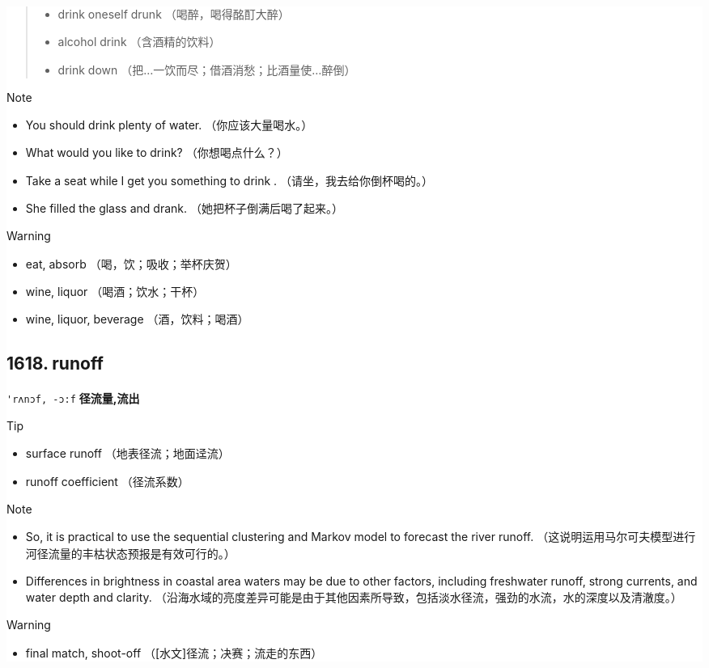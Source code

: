 >
> - drink oneself drunk （喝醉，喝得酩酊大醉）
>
> - alcohol drink （含酒精的饮料）
>
> - drink down （把…一饮而尽；借酒消愁；比酒量使…醉倒）
>

> [!NOTE]
>
> - You should drink plenty of water. （你应该大量喝水。）
>
> - What would you like to drink? （你想喝点什么？）
>
> - Take a seat while I get you something to drink . （请坐，我去给你倒杯喝的。）
>
> - She filled the glass and drank. （她把杯子倒满后喝了起来。）
>

> [!WARNING]
>
> - eat, absorb （喝，饮；吸收；举杯庆贺）
>
> - wine, liquor （喝酒；饮水；干杯）
>
> - wine, liquor, beverage （酒，饮料；喝酒）
>

## 1618. runoff

`'rʌnɔf, -ɔ:f`  **径流量,流出**

> [!TIP]
>
> - surface runoff （地表径流；地面迳流）
>
> - runoff coefficient （径流系数）
>

> [!NOTE]
>
> - So, it is practical to use the sequential clustering and Markov model to forecast the river runoff. （这说明运用马尔可夫模型进行河径流量的丰枯状态预报是有效可行的。）
>
> - Differences in brightness in coastal area waters may be due to other factors, including freshwater runoff, strong currents, and water depth and clarity. （沿海水域的亮度差异可能是由于其他因素所导致，包括淡水径流，强劲的水流，水的深度以及清澈度。）
>

> [!WARNING]
>
> - final match, shoot-off （[水文]径流；决赛；流走的东西）
>
